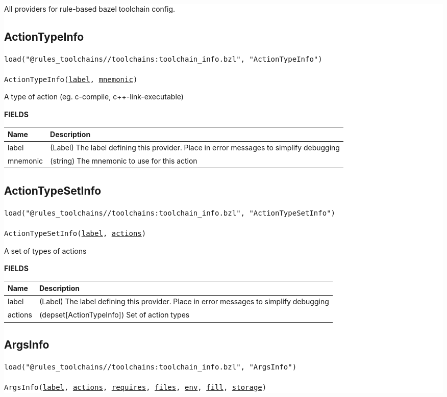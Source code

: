 

All providers for rule-based bazel toolchain config.

<a id="ActionTypeInfo"></a>

## ActionTypeInfo

<pre>
load("@rules_toolchains//toolchains:toolchain_info.bzl", "ActionTypeInfo")

ActionTypeInfo(<a href="#ActionTypeInfo-label">label</a>, <a href="#ActionTypeInfo-mnemonic">mnemonic</a>)
</pre>

A type of action (eg. c-compile, c++-link-executable)

**FIELDS**

| Name  | Description |
| :------------- | :------------- |
| <a id="ActionTypeInfo-label"></a>label |  (Label) The label defining this provider. Place in error messages to simplify debugging    |
| <a id="ActionTypeInfo-mnemonic"></a>mnemonic |  (string) The mnemonic to use for this action    |


<a id="ActionTypeSetInfo"></a>

## ActionTypeSetInfo

<pre>
load("@rules_toolchains//toolchains:toolchain_info.bzl", "ActionTypeSetInfo")

ActionTypeSetInfo(<a href="#ActionTypeSetInfo-label">label</a>, <a href="#ActionTypeSetInfo-actions">actions</a>)
</pre>

A set of types of actions

**FIELDS**

| Name  | Description |
| :------------- | :------------- |
| <a id="ActionTypeSetInfo-label"></a>label |  (Label) The label defining this provider. Place in error messages to simplify debugging    |
| <a id="ActionTypeSetInfo-actions"></a>actions |  (depset[ActionTypeInfo]) Set of action types    |


<a id="ArgsInfo"></a>

## ArgsInfo

<pre>
load("@rules_toolchains//toolchains:toolchain_info.bzl", "ArgsInfo")

ArgsInfo(<a href="#ArgsInfo-label">label</a>, <a href="#ArgsInfo-actions">actions</a>, <a href="#ArgsInfo-requires">requires</a>, <a href="#ArgsInfo-files">files</a>, <a href="#ArgsInfo-env">env</a>, <a href="#ArgsInfo-fill">fill</a>, <a href="#ArgsInfo-storage">storage</a>)
</pre>
